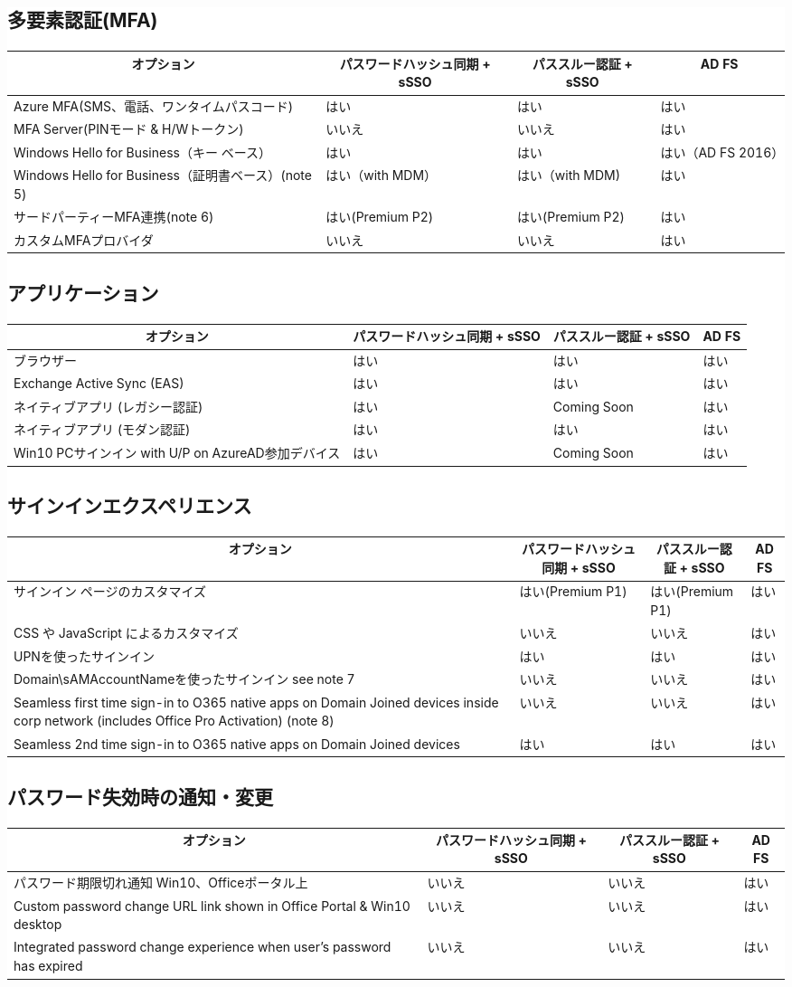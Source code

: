 ## 多要素認証(MFA)
| オプション  | パスワードハッシュ同期 + sSSO  | パススルー認証 + sSSO  |  AD FS |
|---|---|---|---|
|Azure MFA(SMS、電話、ワンタイムパスコード)|はい|はい|はい|
|MFA Server(PINモード & H/Wトークン)|いいえ|いいえ|はい|
|Windows Hello for Business（キー ベース）|はい|	はい|はい（AD FS 2016）|
|Windows Hello for Business（証明書ベース）(note 5)|はい（with MDM）|はい（with MDM)|はい|
|サードパーティーMFA連携(note 6)|	はい(Premium P2)|	はい(Premium P2)|はい|
|カスタムMFAプロバイダ|いいえ|いいえ|はい|

## アプリケーション
| オプション  | パスワードハッシュ同期 + sSSO  | パススルー認証 + sSSO  |  AD FS |
|---|---|---|---|
|ブラウザー|はい|はい|はい|
|Exchange Active Sync (EAS)	|はい|はい|はい|
|ネイティブアプリ (レガシー認証)|はい|Coming Soon	|はい|
|ネイティブアプリ (モダン認証)|はい|はい|はい|
|Win10 PCサインイン with U/P on AzureAD参加デバイス|はい|Coming Soon|はい|

## サインインエクスペリエンス
| オプション  | パスワードハッシュ同期 + sSSO  | パススルー認証 + sSSO  |  AD FS |
|---|---|---|---|
|サインイン ページのカスタマイズ|はい(Premium P1)|はい(Premium P1)|はい|
|CSS や JavaScript によるカスタマイズ|いいえ|いいえ|はい|
|UPNを使ったサインイン|はい|はい|はい|
|Domain\sAMAccountNameを使ったサインイン	see note 7|いいえ|いいえ|はい|
|Seamless first time sign-in to O365 native apps on Domain Joined devices inside corp network (includes Office Pro Activation) (note 8)|いいえ|いいえ|はい|
|Seamless 2nd time sign-in to O365 native apps on Domain Joined devices|はい|はい|はい|

## パスワード失効時の通知・変更
| オプション  | パスワードハッシュ同期 + sSSO  | パススルー認証 + sSSO  |  AD FS |
|---|---|---|---|
|パスワード期限切れ通知 Win10、Officeポータル上|いいえ|いいえ|はい|
|Custom password change URL link shown in Office Portal & Win10 desktop|いいえ|いいえ|はい|
|Integrated password change experience when user’s password has expired|いいえ|いいえ|はい|
